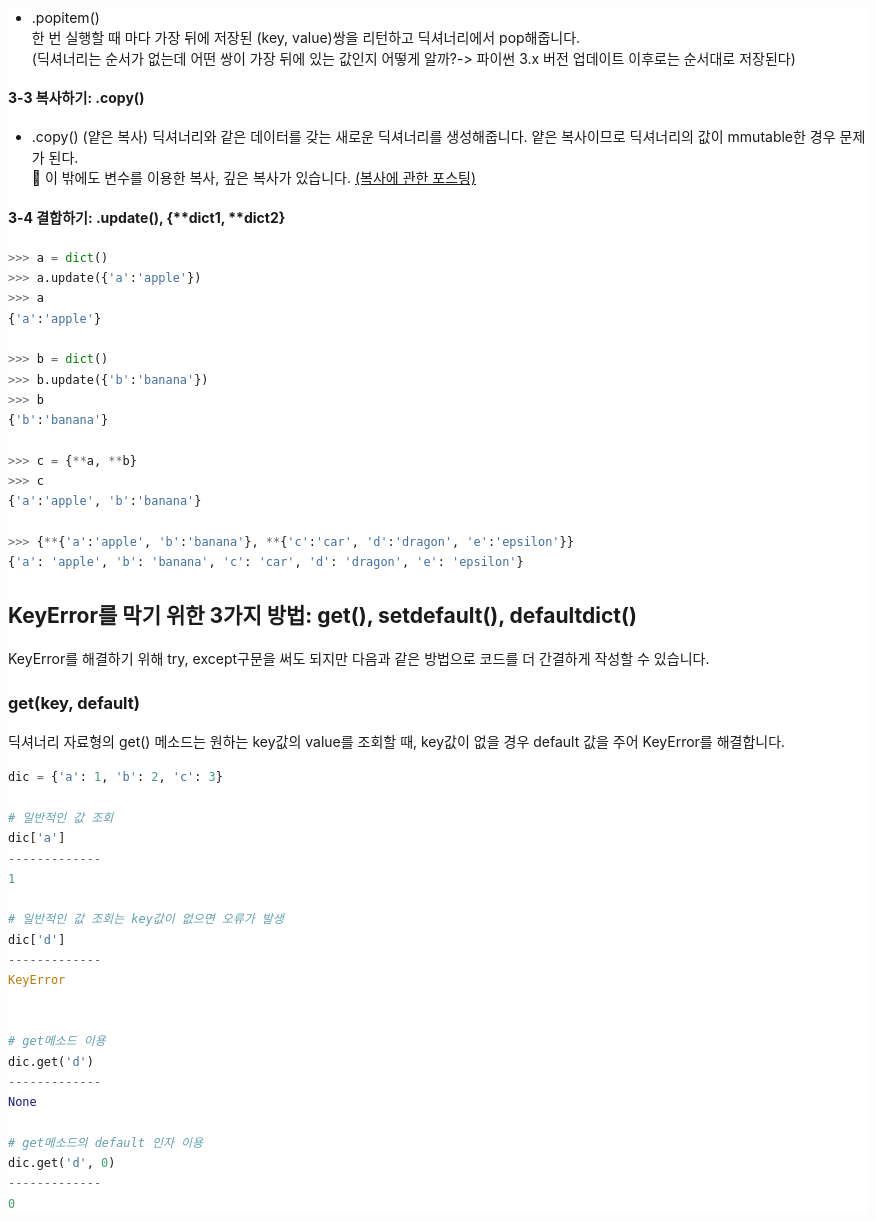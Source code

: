 * .popitem()  
  한 번 실행할 때 마다 가장 뒤에 저장된 (key, value)쌍을 리턴하고 딕셔너리에서 pop해줍니다.  
  (딕셔너리는 순서가 없는데 어떤 쌍이 가장 뒤에 있는 값인지 어떻게 알까?-> 파이썬 3.x 버전 업데이트 이후로는 순서대로 저장된다)

#### 3-3 복사하기: .copy()

* .copy() (얕은 복사)
  딕셔너리와 같은 데이터를 갖는 새로운 딕셔너리를 생성해줍니다.  얕은 복사이므로 딕셔너리의 값이 mmutable한 경우 문제가 된다.  
  🔔 이 밖에도 변수를 이용한 복사, 깊은 복사가 있습니다. [(복사에 관한 포스팅)](../python-data-type-intro/ "마우스를 올려놓으면 말풍선이 나옵니다.")


#### 3-4 결합하기: .update(), {**dict1, **dict2}  

```python
>>> a = dict()
>>> a.update({'a':'apple'})
>>> a
{'a':'apple'}

>>> b = dict()
>>> b.update({'b':'banana'})
>>> b
{'b':'banana'}

>>> c = {**a, **b}
>>> c
{'a':'apple', 'b':'banana'}

>>> {**{'a':'apple', 'b':'banana'}, **{'c':'car', 'd':'dragon', 'e':'epsilon'}}
{'a': 'apple', 'b': 'banana', 'c': 'car', 'd': 'dragon', 'e': 'epsilon'}
```  

## KeyError를 막기 위한 3가지 방법: get(), setdefault(), defaultdict()  

KeyError를 해결하기 위해 try, except구문을 써도 되지만 다음과 같은 방법으로 코드를 더 간결하게 작성할 수 있습니다.  

### get(key, default)  

딕셔너리 자료형의 get() 메소드는 원하는 key값의 value를 조회할 때, key값이 없을 경우 default 값을 주어 KeyError를 해결합니다.  

```python
dic = {'a': 1, 'b': 2, 'c': 3}

# 일반적인 값 조회
dic['a']
-------------
1

# 일반적인 값 조회는 key값이 없으면 오류가 발생
dic['d']
-------------
KeyError


# get메소드 이용
dic.get('d')
-------------
None

# get메소드의 default 인자 이용
dic.get('d', 0)
-------------
0

```

